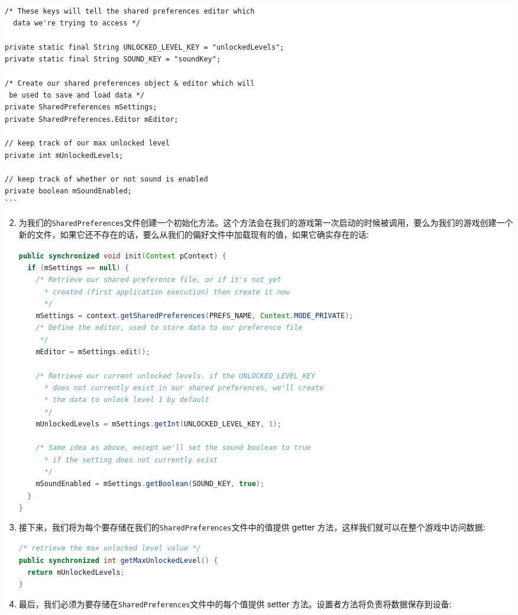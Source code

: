     /* These keys will tell the shared preferences editor which
      data we're trying to access */

    private static final String UNLOCKED_LEVEL_KEY = "unlockedLevels";
    private static final String SOUND_KEY = "soundKey";

    /* Create our shared preferences object & editor which will
     be used to save and load data */
    private SharedPreferences mSettings;
    private SharedPreferences.Editor mEditor;

    // keep track of our max unlocked level
    private int mUnlockedLevels;

    // keep track of whether or not sound is enabled
    private boolean mSoundEnabled;
    ```

2.  为我们的`SharedPreferences`文件创建一个初始化方法。这个方法会在我们的游戏第一次启动的时候被调用，要么为我们的游戏创建一个新的文件，如果它还不存在的话，要么从我们的偏好文件中加载现有的值，如果它确实存在的话:

    ```java
    public synchronized void init(Context pContext) {
      if (mSettings == null) {
        /* Retrieve our shared preference file, or if it's not yet
          * created (first application execution) then create it now
          */
        mSettings = context.getSharedPreferences(PREFS_NAME, Context.MODE_PRIVATE);
        /* Define the editor, used to store data to our preference file
         */
        mEditor = mSettings.edit();

        /* Retrieve our current unlocked levels. if the UNLOCKED_LEVEL_KEY
          * does not currently exist in our shared preferences, we'll create
          * the data to unlock level 1 by default
          */
        mUnlockedLevels = mSettings.getInt(UNLOCKED_LEVEL_KEY, 1);

        /* Same idea as above, except we'll set the sound boolean to true
          * if the setting does not currently exist
          */
        mSoundEnabled = mSettings.getBoolean(SOUND_KEY, true);
      }
    }
    ```

3.  接下来，我们将为每个要存储在我们的`SharedPreferences`文件中的值提供 getter 方法，这样我们就可以在整个游戏中访问数据:

    ```java
    /* retrieve the max unlocked level value */
    public synchronized int getMaxUnlockedLevel() {
      return mUnlockedLevels;
    }
    ```

4.  最后，我们必须为要存储在`SharedPreferences`文件中的每个值提供 setter 方法。设置者方法将负责将数据保存到设备:
